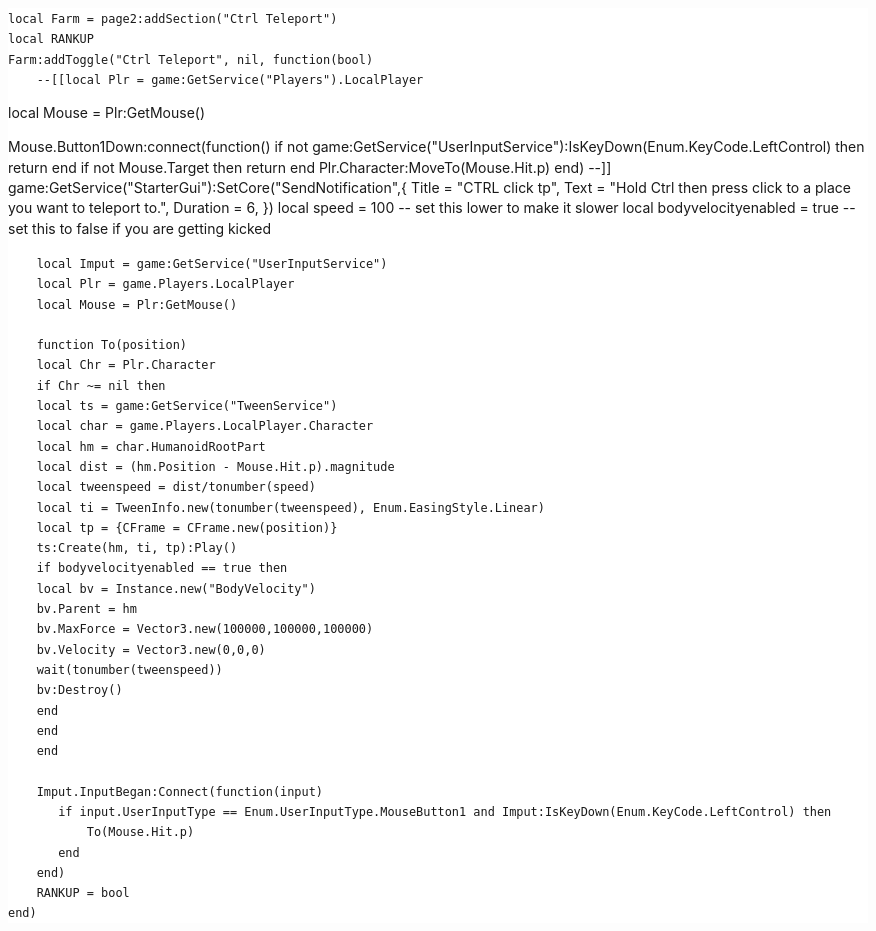 
    local Farm = page2:addSection("Ctrl Teleport")
    local RANKUP
    Farm:addToggle("Ctrl Teleport", nil, function(bool)
        --[[local Plr = game:GetService("Players").LocalPlayer
local Mouse = Plr:GetMouse()
 
Mouse.Button1Down:connect(function()
if not game:GetService("UserInputService"):IsKeyDown(Enum.KeyCode.LeftControl) then return end
if not Mouse.Target then return end
Plr.Character:MoveTo(Mouse.Hit.p)
end)
--]]
    game:GetService("StarterGui"):SetCore("SendNotification",{
        Title = "CTRL click tp",
        Text = "Hold Ctrl then press click to a place you want to teleport to.",
        Duration = 6,
            })
        local speed = 100 -- set this lower to make it slower
        local bodyvelocityenabled = true -- set this to false if you are getting kicked
         
        local Imput = game:GetService("UserInputService")
        local Plr = game.Players.LocalPlayer
        local Mouse = Plr:GetMouse()
         
        function To(position)
        local Chr = Plr.Character
        if Chr ~= nil then
        local ts = game:GetService("TweenService")
        local char = game.Players.LocalPlayer.Character
        local hm = char.HumanoidRootPart
        local dist = (hm.Position - Mouse.Hit.p).magnitude
        local tweenspeed = dist/tonumber(speed)
        local ti = TweenInfo.new(tonumber(tweenspeed), Enum.EasingStyle.Linear)
        local tp = {CFrame = CFrame.new(position)}
        ts:Create(hm, ti, tp):Play()
        if bodyvelocityenabled == true then
        local bv = Instance.new("BodyVelocity")
        bv.Parent = hm
        bv.MaxForce = Vector3.new(100000,100000,100000)
        bv.Velocity = Vector3.new(0,0,0)
        wait(tonumber(tweenspeed))
        bv:Destroy()
        end
        end
        end
         
        Imput.InputBegan:Connect(function(input)
           if input.UserInputType == Enum.UserInputType.MouseButton1 and Imput:IsKeyDown(Enum.KeyCode.LeftControl) then
               To(Mouse.Hit.p)
           end
        end)	
        RANKUP = bool
    end)
